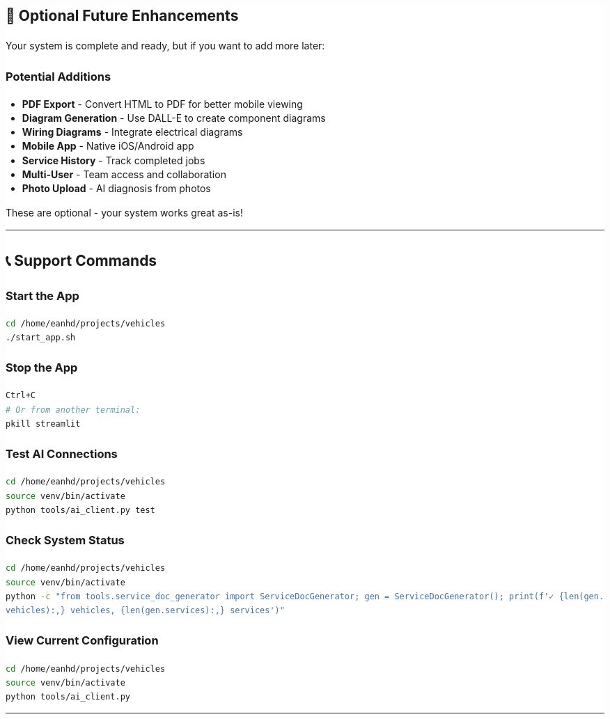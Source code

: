 
## 🔮 Optional Future Enhancements

Your system is complete and ready, but if you want to add more later:

### Potential Additions
- **PDF Export** - Convert HTML to PDF for better mobile viewing
- **Diagram Generation** - Use DALL-E to create component diagrams
- **Wiring Diagrams** - Integrate electrical diagrams
- **Mobile App** - Native iOS/Android app
- **Service History** - Track completed jobs
- **Multi-User** - Team access and collaboration
- **Photo Upload** - AI diagnosis from photos

These are optional - your system works great as-is!

---

## 📞 Support Commands

### Start the App
```bash
cd /home/eanhd/projects/vehicles
./start_app.sh
```

### Stop the App
```bash
Ctrl+C
# Or from another terminal:
pkill streamlit
```

### Test AI Connections
```bash
cd /home/eanhd/projects/vehicles
source venv/bin/activate
python tools/ai_client.py test
```

### Check System Status
```bash
cd /home/eanhd/projects/vehicles
source venv/bin/activate
python -c "from tools.service_doc_generator import ServiceDocGenerator; gen = ServiceDocGenerator(); print(f'✓ {len(gen.vehicles):,} vehicles, {len(gen.services):,} services')"
```

### View Current Configuration
```bash
cd /home/eanhd/projects/vehicles
source venv/bin/activate
python tools/ai_client.py
```

---